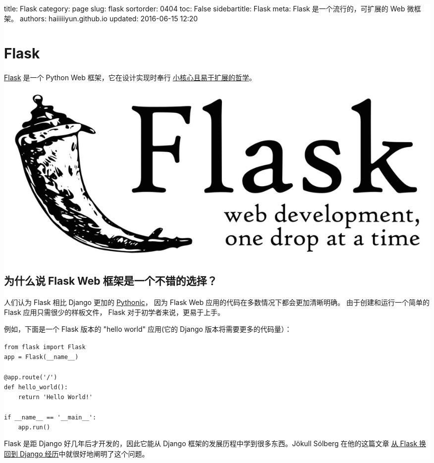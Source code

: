 title: Flask
category: page
slug: flask
sortorder: 0404
toc: False
sidebartitle: Flask
meta: Flask 是一个流行的，可扩展的 Web 微框架。
authors: haiiiiiyun.github.io
updated: 2016-06-15 12:20

# Flask
[Flask](http://flask.pocoo.org/) 是一个 Python Web 框架，它在设计实现时奉行 [小核心且易于扩展的哲学](http://flask.pocoo.org/docs/design/)。

<a href="http://flask.pocoo.org/" style="border: none;"><img src="/img/flask.jpg" width="100%" alt="Official Flask logo. Flask Artwork License." class="technical-diagram"></a>


## 为什么说 Flask Web 框架是一个不错的选择？
人们认为 Flask 相比 Django 更加的 [Pythonic](http://blog.startifact.com/posts/older/what-is-pythonic.html)， 因为 Flask Web 应用的代码在多数情况下都会更加清晰明确。 由于创建和运行一个简单的 Flask 应用只需很少的样板文件， Flask 对于初学者来说，更易于上手。

例如，下面是一个 Flask 版本的 "hello world" 应用(它的 Django 版本将需要更多的代码量）：

    from flask import Flask
    app = Flask(__name__)

    @app.route('/')
    def hello_world():
        return 'Hello World!'

    if __name__ == '__main__':
        app.run()

Flask 是距 Django 好几年后才开发的，因此它能从 Django 框架的发展历程中学到很多东西。Jökull Sólberg 在他的这篇文章 [从 Flask 换回到 Django 经历](http://jokull.calepin.co/my-flask-to-django-experience.html)中就很好地阐明了这个问题。
